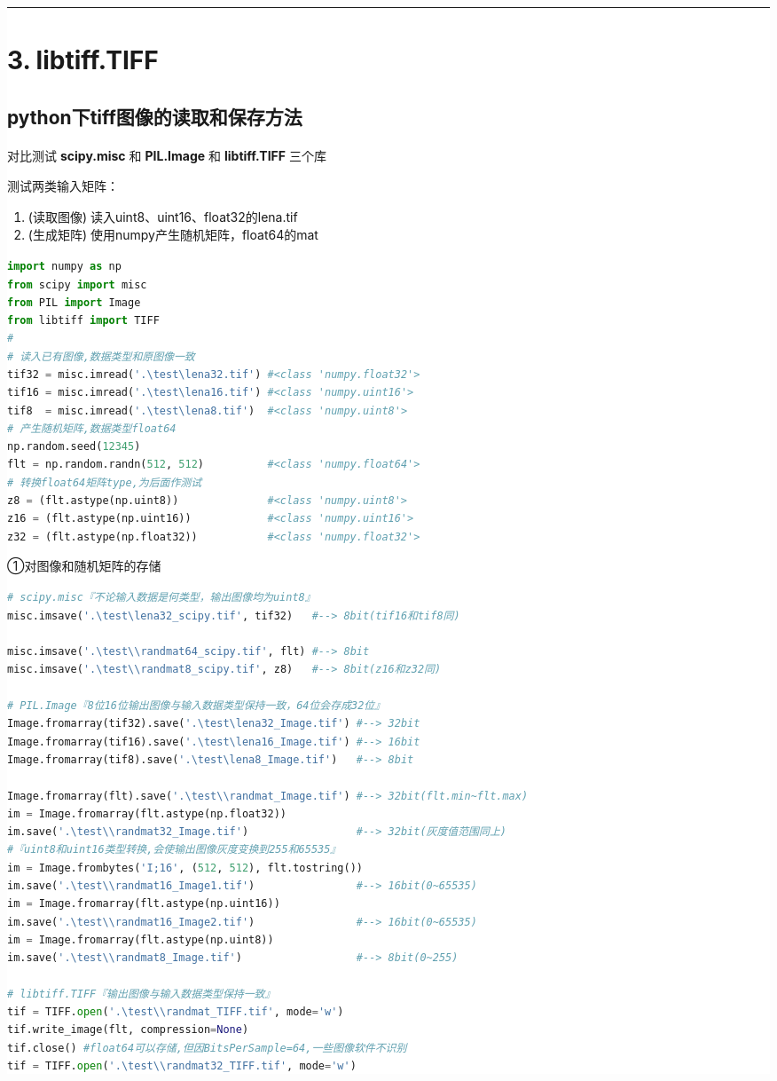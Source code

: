 





---

# 3. libtiff.TIFF

##  python下tiff图像的读取和保存方法

对比测试 **scipy.misc** 和 **PIL.Image** 和 **libtiff.TIFF** 三个库

测试两类输入矩阵：

1. (读取图像) 读入uint8、uint16、float32的lena.tif
2. (生成矩阵) 使用numpy产生随机矩阵，float64的mat

``` python
import numpy as np
from scipy import misc
from PIL import Image
from libtiff import TIFF 
#
# 读入已有图像,数据类型和原图像一致
tif32 = misc.imread('.\test\lena32.tif') #<class 'numpy.float32'>
tif16 = misc.imread('.\test\lena16.tif') #<class 'numpy.uint16'>
tif8  = misc.imread('.\test\lena8.tif')  #<class 'numpy.uint8'>
# 产生随机矩阵,数据类型float64
np.random.seed(12345)
flt = np.random.randn(512, 512)          #<class 'numpy.float64'>
# 转换float64矩阵type,为后面作测试
z8 = (flt.astype(np.uint8))              #<class 'numpy.uint8'>
z16 = (flt.astype(np.uint16))            #<class 'numpy.uint16'>
z32 = (flt.astype(np.float32))           #<class 'numpy.float32'> 
```

①对图像和随机矩阵的存储

``` python
# scipy.misc『不论输入数据是何类型，输出图像均为uint8』
misc.imsave('.\test\lena32_scipy.tif', tif32)   #--> 8bit(tif16和tif8同)

misc.imsave('.\test\\randmat64_scipy.tif', flt) #--> 8bit
misc.imsave('.\test\\randmat8_scipy.tif', z8)   #--> 8bit(z16和z32同)

# PIL.Image『8位16位输出图像与输入数据类型保持一致，64位会存成32位』
Image.fromarray(tif32).save('.\test\lena32_Image.tif') #--> 32bit
Image.fromarray(tif16).save('.\test\lena16_Image.tif') #--> 16bit
Image.fromarray(tif8).save('.\test\lena8_Image.tif')   #--> 8bit

Image.fromarray(flt).save('.\test\\randmat_Image.tif') #--> 32bit(flt.min~flt.max)
im = Image.fromarray(flt.astype(np.float32))                      
im.save('.\test\\randmat32_Image.tif')                 #--> 32bit(灰度值范围同上)
#『uint8和uint16类型转换,会使输出图像灰度变换到255和65535』
im = Image.frombytes('I;16', (512, 512), flt.tostring())
im.save('.\test\\randmat16_Image1.tif')                #--> 16bit(0~65535)
im = Image.fromarray(flt.astype(np.uint16))                      
im.save('.\test\\randmat16_Image2.tif')                #--> 16bit(0~65535)
im = Image.fromarray(flt.astype(np.uint8))                      
im.save('.\test\\randmat8_Image.tif')                  #--> 8bit(0~255)

# libtiff.TIFF『输出图像与输入数据类型保持一致』
tif = TIFF.open('.\test\\randmat_TIFF.tif', mode='w') 
tif.write_image(flt, compression=None)
tif.close() #float64可以存储,但因BitsPerSample=64,一些图像软件不识别
tif = TIFF.open('.\test\\randmat32_TIFF.tif', mode='w') 
```